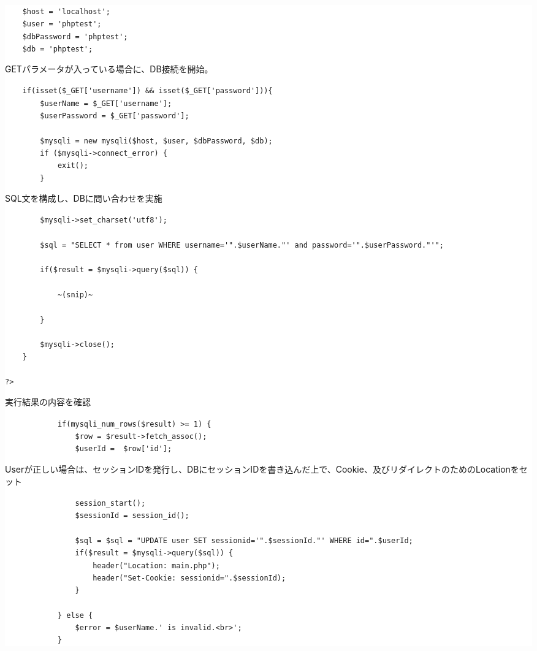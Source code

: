 ```
    $host = 'localhost';
    $user = 'phptest';
    $dbPassword = 'phptest';
    $db = 'phptest';
```

GETパラメータが入っている場合に、DB接続を開始。


```
    if(isset($_GET['username']) && isset($_GET['password'])){
        $userName = $_GET['username'];
        $userPassword = $_GET['password'];

        $mysqli = new mysqli($host, $user, $dbPassword, $db);
        if ($mysqli->connect_error) {
            exit();
        } 
```

SQL文を構成し、DBに問い合わせを実施


```
        $mysqli->set_charset('utf8');

        $sql = "SELECT * from user WHERE username='".$userName."' and password='".$userPassword."'";

        if($result = $mysqli->query($sql)) {
            
            ~(snip)~

        }

        $mysqli->close();
    }

?>
```

実行結果の内容を確認

```
            if(mysqli_num_rows($result) >= 1) {
                $row = $result->fetch_assoc();
                $userId =  $row['id'];
```

Userが正しい場合は、セッションIDを発行し、DBにセッションIDを書き込んだ上で、Cookie、及びリダイレクトのためのLocationをセット

```
                session_start();
                $sessionId = session_id();

                $sql = $sql = "UPDATE user SET sessionid='".$sessionId."' WHERE id=".$userId;
                if($result = $mysqli->query($sql)) {
                    header("Location: main.php");
                    header("Set-Cookie: sessionid=".$sessionId);
                } 

            } else {
                $error = $userName.' is invalid.<br>';
            }

```
